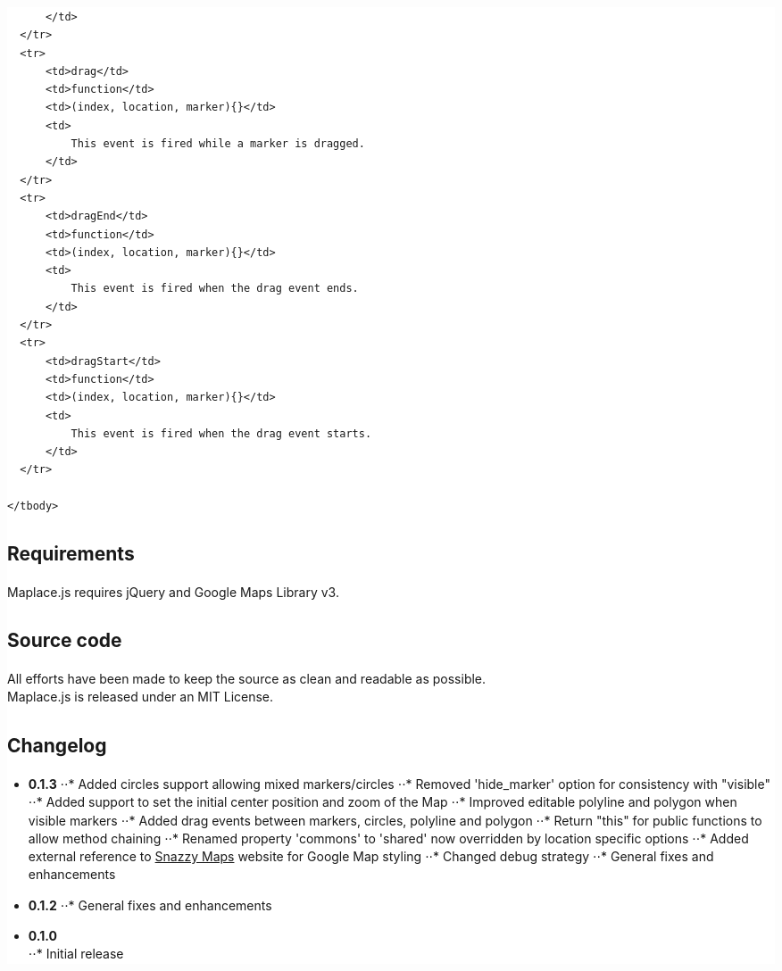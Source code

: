           </td>
      </tr>
      <tr>
          <td>drag</td>
          <td>function</td>
          <td>(index, location, marker){}</td>
          <td>
              This event is fired while a marker is dragged.
          </td>
      </tr>
      <tr>
          <td>dragEnd</td>
          <td>function</td>
          <td>(index, location, marker){}</td>
          <td>
              This event is fired when the drag event ends.
          </td>
      </tr>
      <tr>
          <td>dragStart</td>
          <td>function</td>
          <td>(index, location, marker){}</td>
          <td>
              This event is fired when the drag event starts.
          </td>
      </tr>
	  
	</tbody>
</table>

## Requirements
Maplace.js requires jQuery and Google Maps Library v3.

## Source code
All efforts have been made to keep the source as clean and readable as possible.<br/>
Maplace.js is released under an MIT License.

## Changelog

- **0.1.3**
⋅⋅* Added circles support allowing mixed markers/circles
⋅⋅* Removed 'hide_marker' option for consistency with "visible"
⋅⋅* Added support to set the initial center position and zoom of the Map
⋅⋅* Improved editable polyline and polygon when visible markers
⋅⋅* Added drag events between markers, circles, polyline and polygon
⋅⋅* Return "this" for public functions to allow method chaining
⋅⋅* Renamed property 'commons' to 'shared' now overridden by location specific options
⋅⋅* Added external reference to <a target="_blank" href="http://snazzymaps.com/">Snazzy Maps</a> website for Google Map styling
⋅⋅* Changed debug strategy
⋅⋅* General fixes and enhancements

- **0.1.2**
⋅⋅* General fixes and enhancements

- **0.1.0**  
⋅⋅* Initial release

